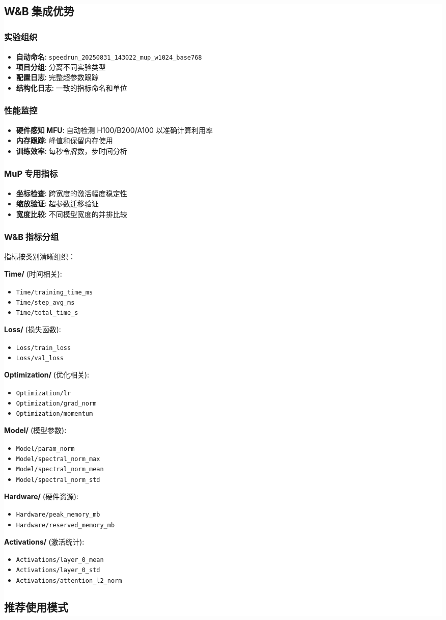 ## W&B 集成优势

### 实验组织
- **自动命名**: `speedrun_20250831_143022_mup_w1024_base768`
- **项目分组**: 分离不同实验类型
- **配置日志**: 完整超参数跟踪
- **结构化日志**: 一致的指标命名和单位

### 性能监控
- **硬件感知 MFU**: 自动检测 H100/B200/A100 以准确计算利用率
- **内存跟踪**: 峰值和保留内存使用
- **训练效率**: 每秒令牌数，步时间分析

### MuP 专用指标
- **坐标检查**: 跨宽度的激活幅度稳定性
- **缩放验证**: 超参数迁移验证
- **宽度比较**: 不同模型宽度的并排比较

### W&B 指标分组

指标按类别清晰组织：

**Time/** (时间相关):
- `Time/training_time_ms`
- `Time/step_avg_ms`
- `Time/total_time_s`

**Loss/** (损失函数):
- `Loss/train_loss`
- `Loss/val_loss`

**Optimization/** (优化相关):
- `Optimization/lr`
- `Optimization/grad_norm` 
- `Optimization/momentum`

**Model/** (模型参数):
- `Model/param_norm`
- `Model/spectral_norm_max`
- `Model/spectral_norm_mean`
- `Model/spectral_norm_std`

**Hardware/** (硬件资源):
- `Hardware/peak_memory_mb`
- `Hardware/reserved_memory_mb`

**Activations/** (激活统计):
- `Activations/layer_0_mean`
- `Activations/layer_0_std`
- `Activations/attention_l2_norm`

## 推荐使用模式
